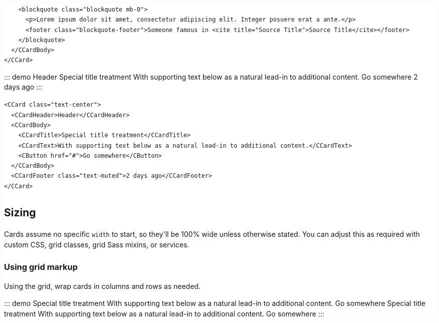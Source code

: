 ```vue
    <blockquote class="blockquote mb-0">
      <p>Lorem ipsum dolor sit amet, consectetur adipiscing elit. Integer posuere erat a ante.</p>
      <footer class="blockquote-footer">Someone famous in <cite title="Source Title">Source Title</cite></footer>
    </blockquote>
  </CCardBody>
</CCard>
```

::: demo
<CCard class="text-center">
  <CCardHeader>Header</CCardHeader>
  <CCardBody>
    <CCardTitle>Special title treatment</CCardTitle>
    <CCardText>With supporting text below as a natural lead-in to additional content.</CCardText>
    <CButton href="#">Go somewhere</CButton>
  </CCardBody>
  <CCardFooter class="text-muted">2 days ago</CCardFooter>
</CCard>
:::
```vue
<CCard class="text-center">
  <CCardHeader>Header</CCardHeader>
  <CCardBody>
    <CCardTitle>Special title treatment</CCardTitle>
    <CCardText>With supporting text below as a natural lead-in to additional content.</CCardText>
    <CButton href="#">Go somewhere</CButton>
  </CCardBody>
  <CCardFooter class="text-muted">2 days ago</CCardFooter>
</CCard>
```

## Sizing

Cards assume no specific `width` to start, so they'll be 100% wide unless otherwise stated. You can adjust this as required with custom CSS, grid classes, grid Sass mixins, or services.

### Using grid markup

Using the grid, wrap cards in columns and rows as needed.

::: demo
<CRow>
  <CCol :sm="6">
    <CCard>
      <CCardBody>
        <CCardTitle>Special title treatment</CCardTitle>
        <CCardText>With supporting text below as a natural lead-in to additional content.</CCardText>
        <CButton href="#">Go somewhere</CButton>
      </CCardBody>
    </CCard>
  </CCol>
  <CCol :sm="6">
    <CCard>
      <CCardBody>
        <CCardTitle>Special title treatment</CCardTitle>
        <CCardText>With supporting text below as a natural lead-in to additional content.</CCardText>
        <CButton href="#">Go somewhere</CButton>
      </CCardBody>
    </CCard>
  </CCol>
</CRow>
:::
```vue
```